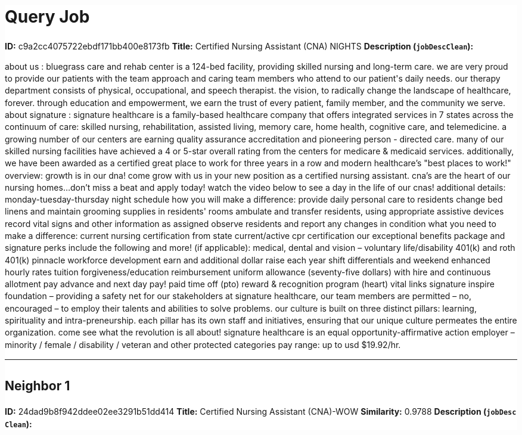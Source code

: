 # Query Job
**ID:** c9a2cc4075722ebdf171bb400e8173fb
**Title:** Certified Nursing Assistant (CNA) NIGHTS
**Description (`jobDescClean`):**

about us : bluegrass care and rehab center is a 124-bed facility, providing skilled nursing and long-term care. we are very proud to provide our patients with the team approach and caring team members who attend to our patient's daily needs. our therapy department consists of physical, occupational, and speech therapist. the vision, to radically change the landscape of healthcare, forever. through education and empowerment, we earn the trust of every patient, family member, and the community we serve. about signature : signature healthcare is a family-based healthcare company that offers integrated services in 7 states across the continuum of care: skilled nursing, rehabilitation, assisted living, memory care, home health, cognitive care, and telemedicine. a growing number of our centers are earning quality assurance accreditation and pioneering person - directed care. many of our skilled nursing facilities have achieved a 4 or 5-star overall rating from the centers for medicare & medicaid services. additionally, we have been awarded as a certified great place to work for three years in a row and modern healthcare’s "best places to work!" overview: growth is in our dna! come grow with us in your new position as a certified nursing assistant. cna’s are the heart of our nursing homes…don’t miss a beat and apply today! watch the video below to see a day in the life of our cnas! additional details: monday-tuesday-thursday night schedule how you will make a difference: provide daily personal care to residents change bed linens and maintain grooming supplies in residents' rooms ambulate and transfer residents, using appropriate assistive devices record vital signs and other information as assigned observe residents and report any changes in condition what you need to make a difference: current nursing certification from state current/active cpr certification our exceptional benefits package and signature perks include the following and more! (if applicable): medical, dental and vision – voluntary life/disability 401(k) and roth 401(k) pinnacle workforce development earn and additional dollar raise each year shift differentials and weekend enhanced hourly rates tuition forgiveness/education reimbursement uniform allowance (seventy-five dollars) with hire and continuous allotment pay advance and next day pay! paid time off (pto) reward & recognition program (heart) vital links signature inspire foundation – providing a safety net for our stakeholders at signature healthcare, our team members are permitted – no, encouraged – to employ their talents and abilities to solve problems. our culture is built on three distinct pillars: learning, spirituality and intra-preneurship. each pillar has its own staff and initiatives, ensuring that our unique culture permeates the entire organization. come see what the revolution is all about! signature healthcare is an equal opportunity-affirmative action employer – minority / female / disability / veteran and other protected categories pay range: up to usd $19.92/hr.


---

## Neighbor 1
**ID:** 24dad9b8f942ddee02ee3291b51dd414
**Title:** Certified Nursing Assistant (CNA)-WOW
**Similarity:** 0.9788
**Description (`jobDescClean`):**
